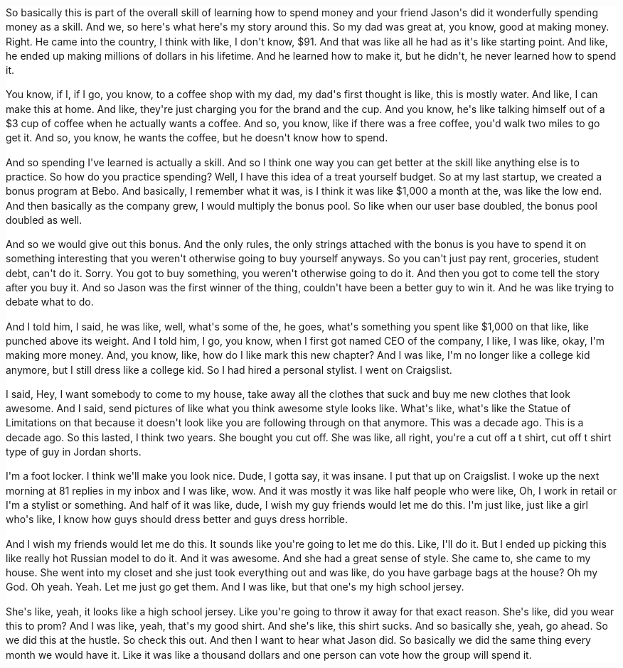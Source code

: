 So basically this is part of the overall skill of learning how to spend money and your friend Jason's did it wonderfully spending money as a skill. And we, so here's what here's my story around this. So my dad was great at, you know, good at making money. Right. He came into the country, I think with like, I don't know, $91. And that was like all he had as it's like starting point. And like, he ended up making millions of dollars in his lifetime. And he learned how to make it, but he didn't, he never learned how to spend it.

You know, if I, if I go, you know, to a coffee shop with my dad, my dad's first thought is like, this is mostly water. And like, I can make this at home. And like, they're just charging you for the brand and the cup. And you know, he's like talking himself out of a $3 cup of coffee when he actually wants a coffee. And so, you know, like if there was a free coffee, you'd walk two miles to go get it. And so, you know, he wants the coffee, but he doesn't know how to spend.

And so spending I've learned is actually a skill. And so I think one way you can get better at the skill like anything else is to practice. So how do you practice spending? Well, I have this idea of a treat yourself budget. So at my last startup, we created a bonus program at Bebo. And basically, I remember what it was, is I think it was like $1,000 a month at the, was like the low end. And then basically as the company grew, I would multiply the bonus pool. So like when our user base doubled, the bonus pool doubled as well.

And so we would give out this bonus. And the only rules, the only strings attached with the bonus is you have to spend it on something interesting that you weren't otherwise going to buy yourself anyways. So you can't just pay rent, groceries, student debt, can't do it. Sorry. You got to buy something, you weren't otherwise going to do it. And then you got to come tell the story after you buy it. And so Jason was the first winner of the thing, couldn't have been a better guy to win it. And he was like trying to debate what to do.

And I told him, I said, he was like, well, what's some of the, he goes, what's something you spent like $1,000 on that like, like punched above its weight. And I told him, I go, you know, when I first got named CEO of the company, I like, I was like, okay, I'm making more money. And, you know, like, how do I like mark this new chapter? And I was like, I'm no longer like a college kid anymore, but I still dress like a college kid. So I had hired a personal stylist. I went on Craigslist.

I said, Hey, I want somebody to come to my house, take away all the clothes that suck and buy me new clothes that look awesome. And I said, send pictures of like what you think awesome style looks like. What's like, what's like the Statue of Limitations on that because it doesn't look like you are following through on that anymore. This was a decade ago. This is a decade ago. So this lasted, I think two years. She bought you cut off. She was like, all right, you're a cut off a t shirt, cut off t shirt type of guy in Jordan shorts.

I'm a foot locker. I think we'll make you look nice. Dude, I gotta say, it was insane. I put that up on Craigslist. I woke up the next morning at 81 replies in my inbox and I was like, wow. And it was mostly it was like half people who were like, Oh, I work in retail or I'm a stylist or something. And half of it was like, dude, I wish my guy friends would let me do this. I'm just like, just like a girl who's like, I know how guys should dress better and guys dress horrible.

And I wish my friends would let me do this. It sounds like you're going to let me do this. Like, I'll do it. But I ended up picking this like really hot Russian model to do it. And it was awesome. And she had a great sense of style. She came to, she came to my house. She went into my closet and she just took everything out and was like, do you have garbage bags at the house? Oh my God. Oh yeah. Yeah. Let me just go get them. And I was like, but that one's my high school jersey.

She's like, yeah, it looks like a high school jersey. Like you're going to throw it away for that exact reason. She's like, did you wear this to prom? And I was like, yeah, that's my good shirt. And she's like, this shirt sucks. And so basically she, yeah, go ahead. So we did this at the hustle. So check this out. And then I want to hear what Jason did. So basically we did the same thing every month we would have it. Like it was like a thousand dollars and one person can vote how the group will spend it.
